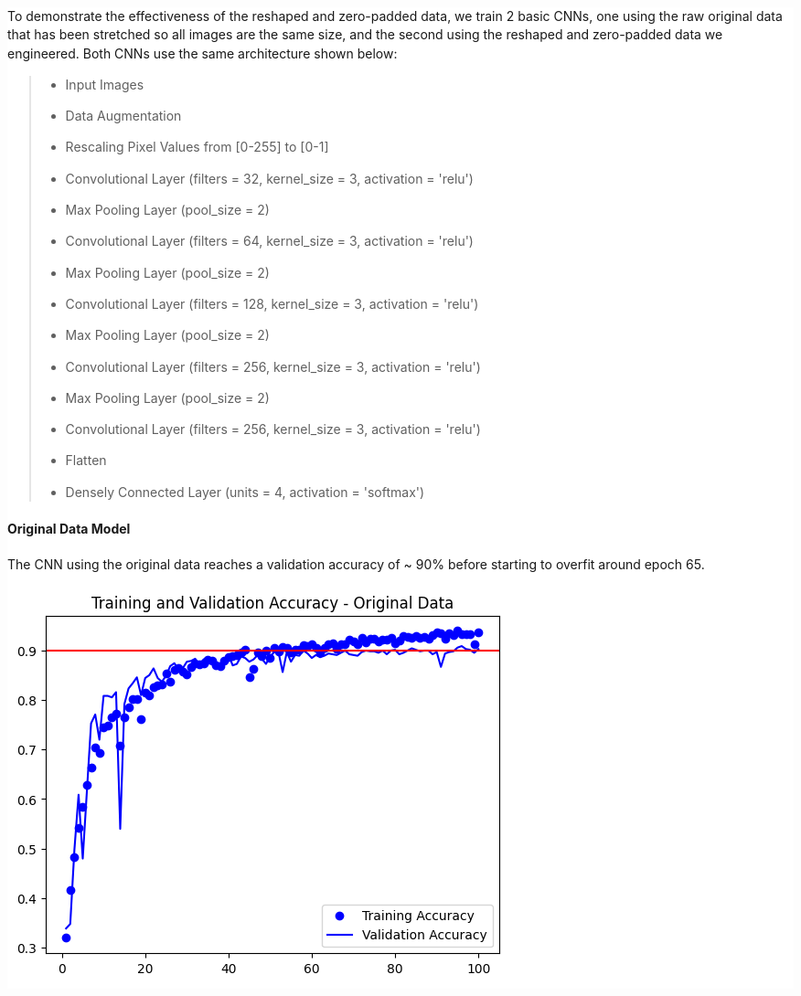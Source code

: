 To demonstrate the effectiveness of the reshaped and zero-padded data, we train 2 basic CNNs, one using the raw original data that has been stretched so all images are the same size, and the second using the reshaped and zero-padded data we engineered. Both CNNs use the same architecture shown below:

>* Input Images
>
>* Data Augmentation
>
>* Rescaling Pixel Values from [0-255] to [0-1]
>
>* Convolutional Layer (filters = 32, kernel_size = 3, activation = 'relu')
>
>* Max Pooling Layer (pool_size = 2)
>
>* Convolutional Layer (filters = 64, kernel_size = 3, activation = 'relu')
>
>* Max Pooling Layer (pool_size = 2)
>
>* Convolutional Layer (filters = 128, kernel_size = 3, activation = 'relu')
>
>* Max Pooling Layer (pool_size = 2)
>
>* Convolutional Layer (filters = 256, kernel_size = 3, activation = 'relu')
>
>* Max Pooling Layer (pool_size = 2)
>
>* Convolutional Layer (filters = 256, kernel_size = 3, activation = 'relu')
>
>* Flatten
>
>* Densely Connected Layer (units = 4, activation = 'softmax')


#### Original Data Model

The CNN using the original data reaches a validation accuracy of ~ 90% before starting to overfit around epoch 65.

![training and validation accuracy original data](Images/original_data_accuracy.png)
